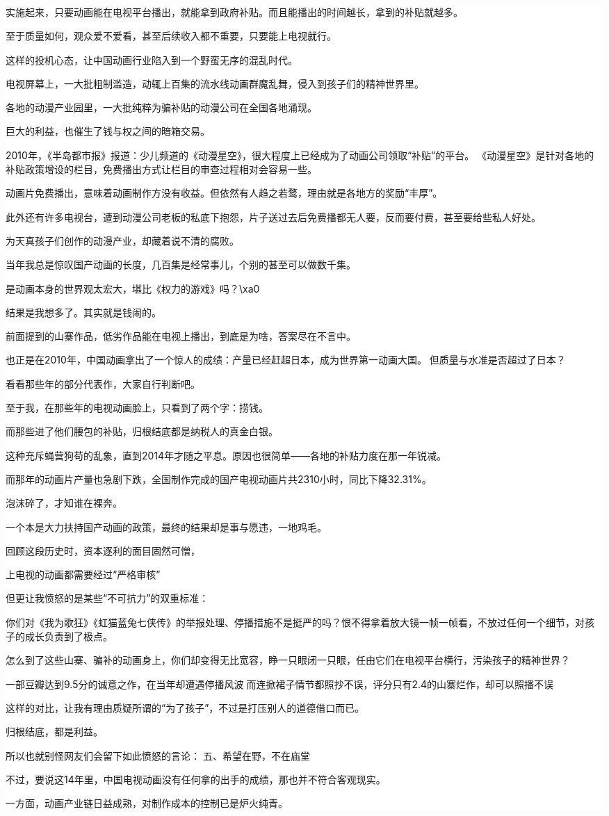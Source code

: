 实施起来，只要动画能在电视平台播出，就能拿到政府补贴。而且能播出的时间越长，拿到的补贴就越多。

至于质量如何，观众爱不爱看，甚至后续收入都不重要，只要能上电视就行。

这样的投机心态，让中国动画行业陷入到一个野蛮无序的混乱时代。

电视屏幕上，一大批粗制滥造，动辄上百集的流水线动画群魔乱舞，侵入到孩子们的精神世界里。 

各地的动漫产业园里，一大批纯粹为骗补贴的动漫公司在全国各地涌现。

巨大的利益，也催生了钱与权之间的暗箱交易。

2010年，《半岛都市报》报道：少儿频道的《动漫星空》，很大程度上已经成为了动画公司领取“补贴”的平台。 《动漫星空》是针对各地的补贴政策增设的栏目，免费播出方式让栏目的审查过程相对会容易一些。

动画片免费播出，意味着动画制作方没有收益。但依然有人趋之若鹜，理由就是各地方的奖励“丰厚”。

此外还有许多电视台，遭到动漫公司老板的私底下抱怨，片子送过去后免费播都无人要，反而要付费，甚至要给些私人好处。

为天真孩子们创作的动漫产业，却藏着说不清的腐败。

当年我总是惊叹国产动画的长度，几百集是经常事儿，个别的甚至可以做数千集。

是动画本身的世界观太宏大，堪比《权力的游戏》吗？\xa0

结果是我想多了。其实就是钱闹的。

前面提到的山寨作品，低劣作品能在电视上播出，到底是为啥，答案尽在不言中。

也正是在2010年，中国动画拿出了一个惊人的成绩：产量已经赶超日本，成为世界第一动画大国。 但质量与水准是否超过了日本？

看看那些年的部分代表作，大家自行判断吧。

至于我，在那些年的电视动画脸上，只看到了两个字：捞钱。

而那些进了他们腰包的补贴，归根结底都是纳税人的真金白银。

这种充斥蝇营狗苟的乱象，直到2014年才随之平息。原因也很简单——各地的补贴力度在那一年锐减。

而那年的动画片产量也急剧下跌，全国制作完成的国产电视动画片共2310小时，同比下降32.31%。

泡沫碎了，才知谁在裸奔。

一个本是大力扶持国产动画的政策，最终的结果却是事与愿违，一地鸡毛。

回顾这段历史时，资本逐利的面目固然可憎，

上电视的动画都需要经过“严格审核”

但更让我愤怒的是某些“不可抗力”的双重标准：

你们对《我为歌狂》《虹猫蓝兔七侠传》的举报处理、停播措施不是挺严的吗？恨不得拿着放大镜一帧一帧看，不放过任何一个细节，对孩子的成长负责到了极点。

怎么到了这些山寨、骗补的动画身上，你们却变得无比宽容，睁一只眼闭一只眼，任由它们在电视平台横行，污染孩子的精神世界？

一部豆瓣达到9.5分的诚意之作，在当年却遭遇停播风波 而连掀裙子情节都照抄不误，评分只有2.4的山寨烂作，却可以照播不误

这样的对比，让我有理由质疑所谓的“为了孩子”，不过是打压别人的道德借口而已。

归根结底，都是利益。

所以也就别怪网友们会留下如此愤怒的言论： 五、希望在野，不在庙堂

不过，要说这14年里，中国电视动画没有任何拿的出手的成绩，那也并不符合客观现实。

一方面，动画产业链日益成熟，对制作成本的控制已是炉火纯青。
